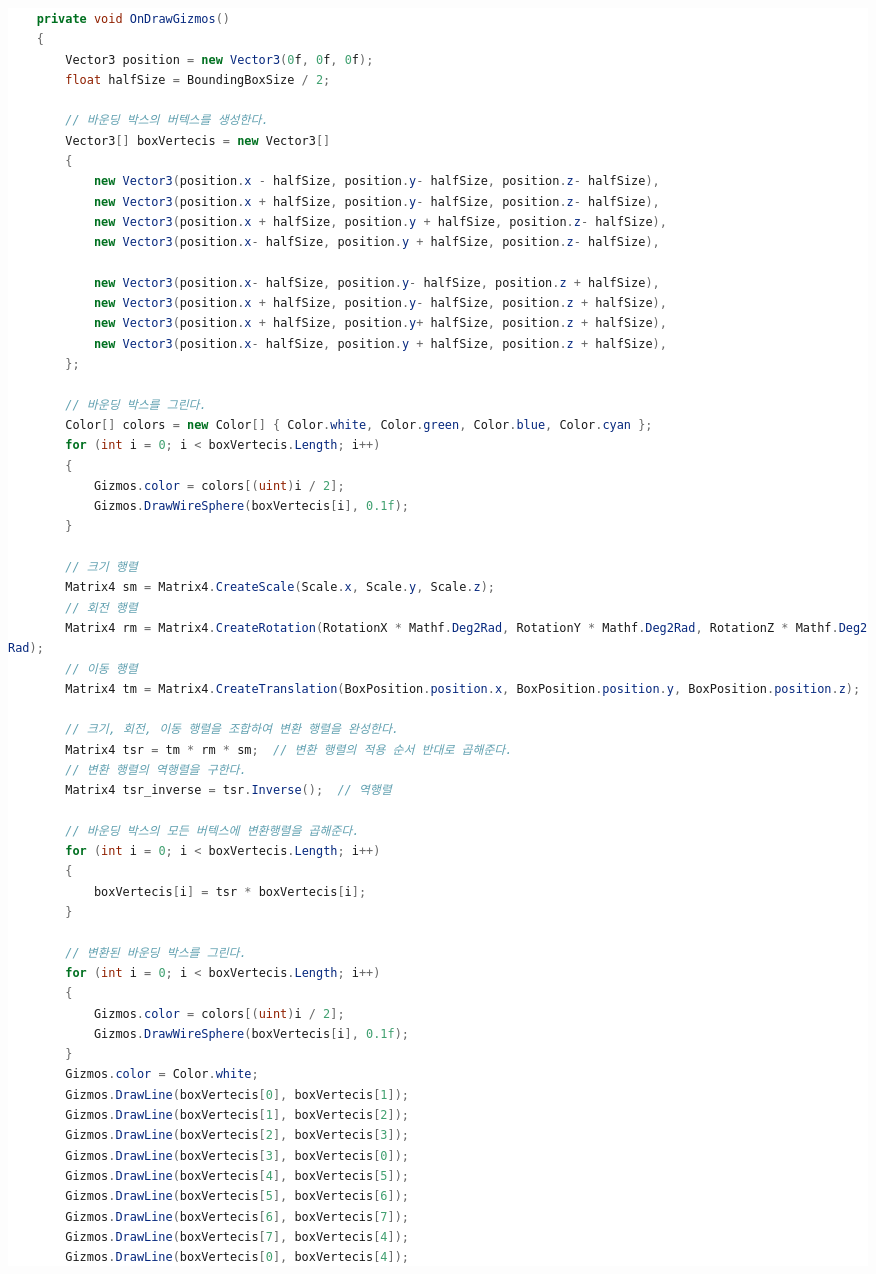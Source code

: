 ```csharp
    private void OnDrawGizmos()
    {
        Vector3 position = new Vector3(0f, 0f, 0f);
        float halfSize = BoundingBoxSize / 2;

        // 바운딩 박스의 버텍스를 생성한다.
        Vector3[] boxVertecis = new Vector3[]
        {
            new Vector3(position.x - halfSize, position.y- halfSize, position.z- halfSize),
            new Vector3(position.x + halfSize, position.y- halfSize, position.z- halfSize),
            new Vector3(position.x + halfSize, position.y + halfSize, position.z- halfSize),
            new Vector3(position.x- halfSize, position.y + halfSize, position.z- halfSize),

            new Vector3(position.x- halfSize, position.y- halfSize, position.z + halfSize),
            new Vector3(position.x + halfSize, position.y- halfSize, position.z + halfSize),
            new Vector3(position.x + halfSize, position.y+ halfSize, position.z + halfSize),
            new Vector3(position.x- halfSize, position.y + halfSize, position.z + halfSize),
        };

        // 바운딩 박스를 그린다.
        Color[] colors = new Color[] { Color.white, Color.green, Color.blue, Color.cyan };
        for (int i = 0; i < boxVertecis.Length; i++)
        {
            Gizmos.color = colors[(uint)i / 2];
            Gizmos.DrawWireSphere(boxVertecis[i], 0.1f);
        }

        // 크기 행렬
        Matrix4 sm = Matrix4.CreateScale(Scale.x, Scale.y, Scale.z);
        // 회전 행렬
        Matrix4 rm = Matrix4.CreateRotation(RotationX * Mathf.Deg2Rad, RotationY * Mathf.Deg2Rad, RotationZ * Mathf.Deg2Rad);
        // 이동 행렬
        Matrix4 tm = Matrix4.CreateTranslation(BoxPosition.position.x, BoxPosition.position.y, BoxPosition.position.z);

        // 크기, 회전, 이동 행렬을 조합하여 변환 행렬을 완성한다.
        Matrix4 tsr = tm * rm * sm;  // 변환 행렬의 적용 순서 반대로 곱해준다.
        // 변환 행렬의 역행렬을 구한다.
        Matrix4 tsr_inverse = tsr.Inverse();  // 역행렬

        // 바운딩 박스의 모든 버텍스에 변환행렬을 곱해준다.
        for (int i = 0; i < boxVertecis.Length; i++)
        {
            boxVertecis[i] = tsr * boxVertecis[i];
        }

        // 변환된 바운딩 박스를 그린다.
        for (int i = 0; i < boxVertecis.Length; i++)
        {
            Gizmos.color = colors[(uint)i / 2];
            Gizmos.DrawWireSphere(boxVertecis[i], 0.1f);
        }
        Gizmos.color = Color.white;
        Gizmos.DrawLine(boxVertecis[0], boxVertecis[1]);
        Gizmos.DrawLine(boxVertecis[1], boxVertecis[2]);
        Gizmos.DrawLine(boxVertecis[2], boxVertecis[3]);
        Gizmos.DrawLine(boxVertecis[3], boxVertecis[0]);
        Gizmos.DrawLine(boxVertecis[4], boxVertecis[5]);
        Gizmos.DrawLine(boxVertecis[5], boxVertecis[6]);
        Gizmos.DrawLine(boxVertecis[6], boxVertecis[7]);
        Gizmos.DrawLine(boxVertecis[7], boxVertecis[4]);
        Gizmos.DrawLine(boxVertecis[0], boxVertecis[4]);
```